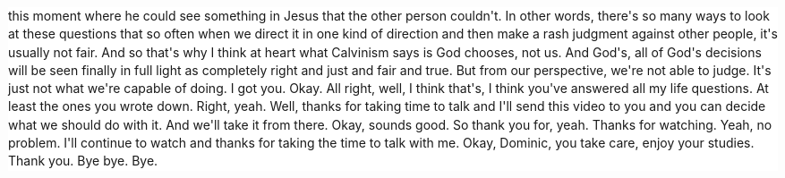 this moment where he could see something in Jesus that the other person couldn't. In other words, there's so many ways to look at these questions that so often when we direct it in one kind of direction and then make a rash judgment against other people, it's usually not fair. And so that's why I think at heart what Calvinism says is God chooses, not us. And God's, all of God's decisions will be seen finally in full light as completely right and just and fair and true. But from our perspective, we're not able to judge. It's just not what we're capable of doing. I got you. Okay. All right, well, I think that's, I think you've answered all my life questions. At least the ones you wrote down. Right, yeah. Well, thanks for taking time to talk and I'll send this video to you and you can decide what we should do with it. And we'll take it from there. Okay, sounds good. So thank you for, yeah. Thanks for watching. Yeah, no problem. I'll continue to watch and thanks for taking the time to talk with me. Okay, Dominic, you take care, enjoy your studies. Thank you. Bye bye. Bye.